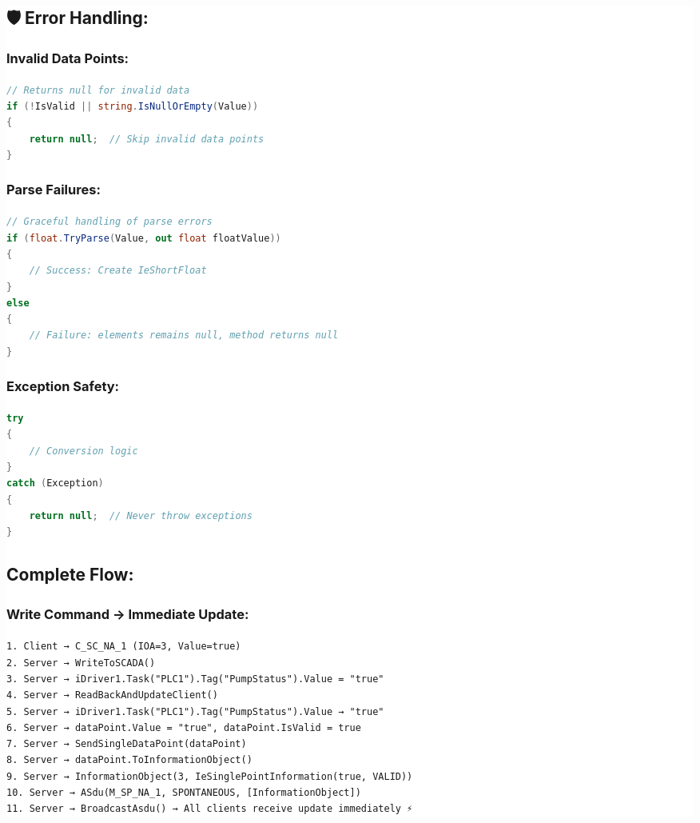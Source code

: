 ```csharp
```

## 🛡️ **Error Handling:**

### **Invalid Data Points:**
```csharp
// Returns null for invalid data
if (!IsValid || string.IsNullOrEmpty(Value))
{
    return null;  // Skip invalid data points
}
```

### **Parse Failures:**
```csharp
// Graceful handling of parse errors
if (float.TryParse(Value, out float floatValue))
{
    // Success: Create IeShortFloat
}
else
{
    // Failure: elements remains null, method returns null
}
```

### **Exception Safety:**
```csharp
try
{
    // Conversion logic
}
catch (Exception)
{
    return null;  // Never throw exceptions
}
```

##  **Complete Flow:**

### **Write Command → Immediate Update:**
```
1. Client → C_SC_NA_1 (IOA=3, Value=true)
2. Server → WriteToSCADA()
3. Server → iDriver1.Task("PLC1").Tag("PumpStatus").Value = "true"
4. Server → ReadBackAndUpdateClient()
5. Server → iDriver1.Task("PLC1").Tag("PumpStatus").Value → "true"
6. Server → dataPoint.Value = "true", dataPoint.IsValid = true
7. Server → SendSingleDataPoint(dataPoint)
8. Server → dataPoint.ToInformationObject() 
9. Server → InformationObject(3, IeSinglePointInformation(true, VALID))
10. Server → ASdu(M_SP_NA_1, SPONTANEOUS, [InformationObject])
11. Server → BroadcastAsdu() → All clients receive update immediately ⚡
```
